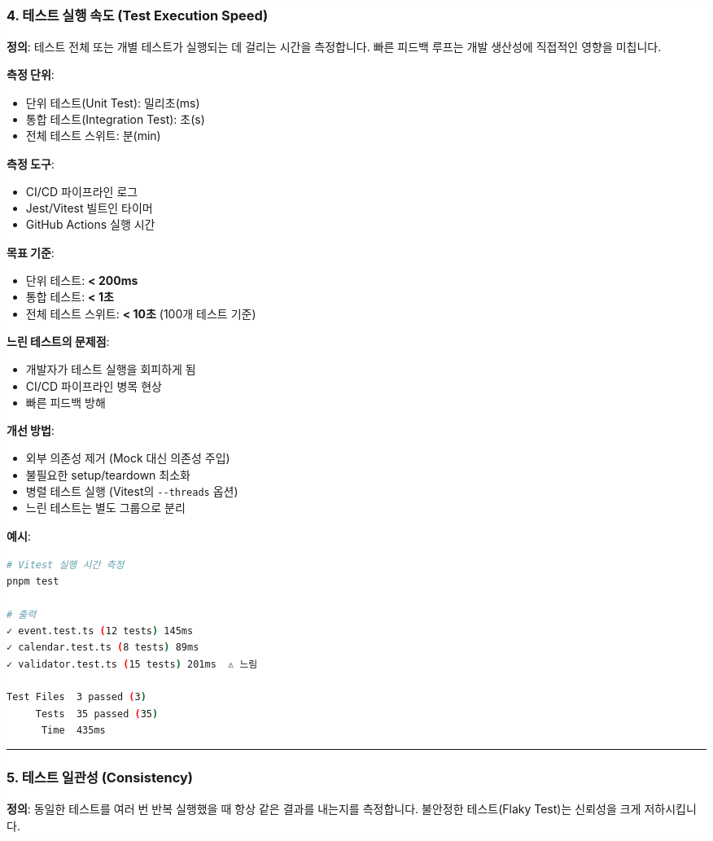 ### 4. 테스트 실행 속도 (Test Execution Speed)

**정의**: 테스트 전체 또는 개별 테스트가 실행되는 데 걸리는 시간을 측정합니다. 빠른 피드백 루프는 개발 생산성에 직접적인 영향을 미칩니다.

**측정 단위**:

- 단위 테스트(Unit Test): 밀리초(ms)
- 통합 테스트(Integration Test): 초(s)
- 전체 테스트 스위트: 분(min)

**측정 도구**:

- CI/CD 파이프라인 로그
- Jest/Vitest 빌트인 타이머
- GitHub Actions 실행 시간

**목표 기준**:

- 단위 테스트: **< 200ms**
- 통합 테스트: **< 1초**
- 전체 테스트 스위트: **< 10초** (100개 테스트 기준)

**느린 테스트의 문제점**:

- 개발자가 테스트 실행을 회피하게 됨
- CI/CD 파이프라인 병목 현상
- 빠른 피드백 방해

**개선 방법**:

- 외부 의존성 제거 (Mock 대신 의존성 주입)
- 불필요한 setup/teardown 최소화
- 병렬 테스트 실행 (Vitest의 `--threads` 옵션)
- 느린 테스트는 별도 그룹으로 분리

**예시**:

```bash
# Vitest 실행 시간 측정
pnpm test

# 출력
✓ event.test.ts (12 tests) 145ms
✓ calendar.test.ts (8 tests) 89ms
✓ validator.test.ts (15 tests) 201ms  ⚠️ 느림

Test Files  3 passed (3)
     Tests  35 passed (35)
      Time  435ms
```

---

### 5. 테스트 일관성 (Consistency)

**정의**: 동일한 테스트를 여러 번 반복 실행했을 때 항상 같은 결과를 내는지를 측정합니다. 불안정한 테스트(Flaky Test)는 신뢰성을 크게 저하시킵니다.
